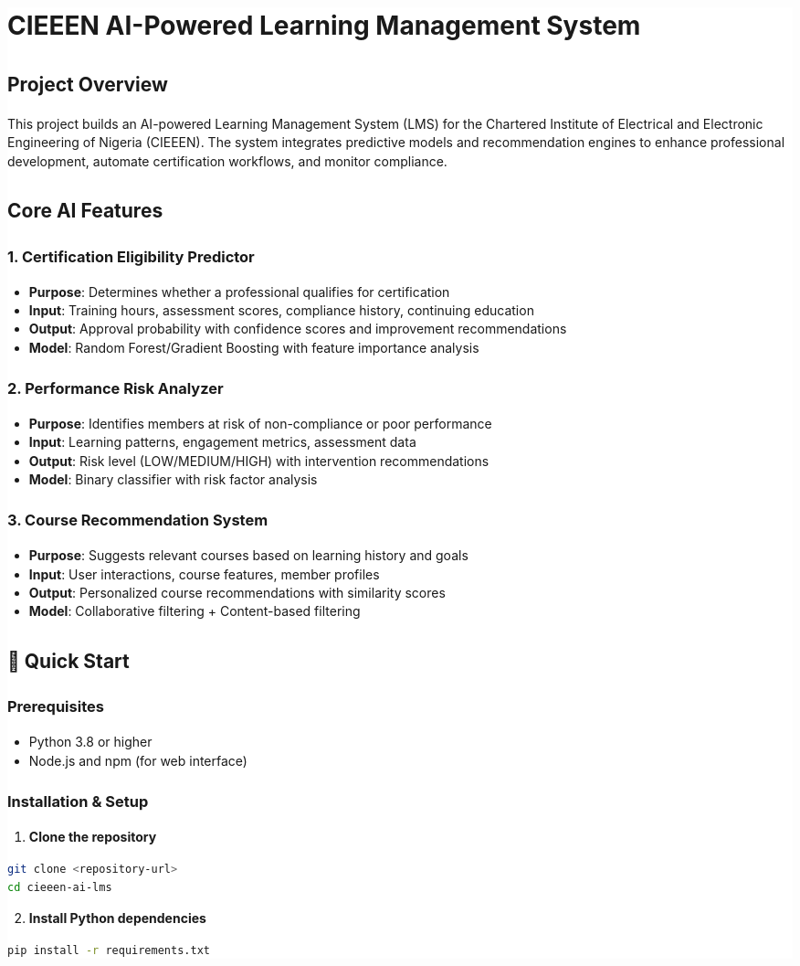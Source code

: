 
# CIEEEN AI-Powered Learning Management System

## Project Overview

This project builds an AI-powered Learning Management System (LMS) for the Chartered Institute of Electrical and Electronic Engineering of Nigeria (CIEEEN). The system integrates predictive models and recommendation engines to enhance professional development, automate certification workflows, and monitor compliance.

## Core AI Features

### 1. Certification Eligibility Predictor
- **Purpose**: Determines whether a professional qualifies for certification
- **Input**: Training hours, assessment scores, compliance history, continuing education
- **Output**: Approval probability with confidence scores and improvement recommendations
- **Model**: Random Forest/Gradient Boosting with feature importance analysis

### 2. Performance Risk Analyzer  
- **Purpose**: Identifies members at risk of non-compliance or poor performance
- **Input**: Learning patterns, engagement metrics, assessment data
- **Output**: Risk level (LOW/MEDIUM/HIGH) with intervention recommendations
- **Model**: Binary classifier with risk factor analysis

### 3. Course Recommendation System
- **Purpose**: Suggests relevant courses based on learning history and goals
- **Input**: User interactions, course features, member profiles
- **Output**: Personalized course recommendations with similarity scores
- **Model**: Collaborative filtering + Content-based filtering

## 🚀 Quick Start

### Prerequisites
- Python 3.8 or higher
- Node.js and npm (for web interface)

### Installation & Setup

1. **Clone the repository**
```bash
git clone <repository-url>
cd cieeen-ai-lms
```

2. **Install Python dependencies**
```bash
pip install -r requirements.txt
```
